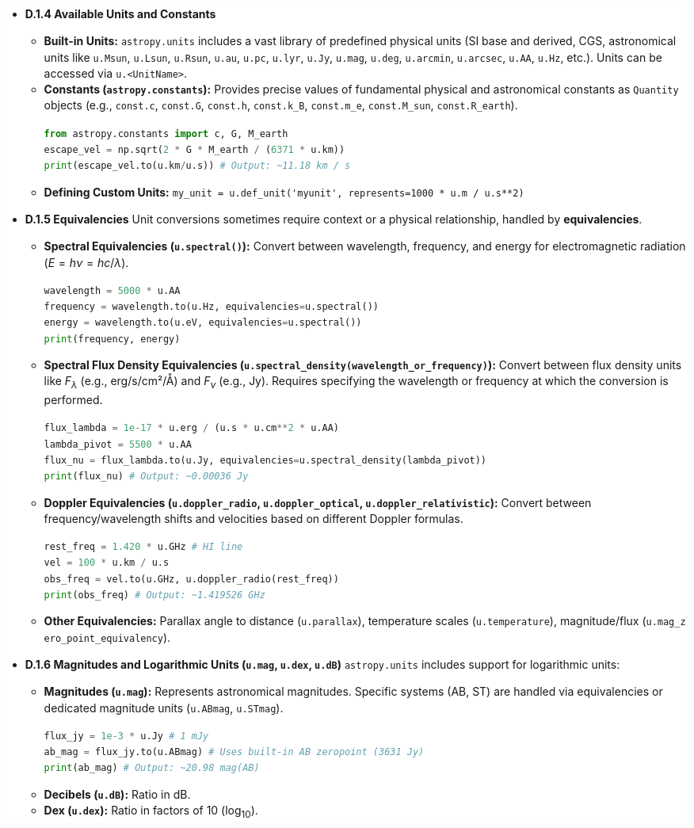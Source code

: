*   **D.1.4 Available Units and Constants**
    *   **Built-in Units:** `astropy.units` includes a vast library of predefined physical units (SI base and derived, CGS, astronomical units like `u.Msun`, `u.Lsun`, `u.Rsun`, `u.au`, `u.pc`, `u.lyr`, `u.Jy`, `u.mag`, `u.deg`, `u.arcmin`, `u.arcsec`, `u.AA`, `u.Hz`, etc.). Units can be accessed via `u.<UnitName>`.
    *   **Constants (`astropy.constants`):** Provides precise values of fundamental physical and astronomical constants as `Quantity` objects (e.g., `const.c`, `const.G`, `const.h`, `const.k_B`, `const.m_e`, `const.M_sun`, `const.R_earth`).
        ```python
        from astropy.constants import c, G, M_earth
        escape_vel = np.sqrt(2 * G * M_earth / (6371 * u.km))
        print(escape_vel.to(u.km/u.s)) # Output: ~11.18 km / s
        ```
    *   **Defining Custom Units:** `my_unit = u.def_unit('myunit', represents=1000 * u.m / u.s**2)`

*   **D.1.5 Equivalencies**
    Unit conversions sometimes require context or a physical relationship, handled by **equivalencies**.
    *   **Spectral Equivalencies (`u.spectral()`):** Convert between wavelength, frequency, and energy for electromagnetic radiation ($E=h\nu = hc/\lambda$).
        ```python
        wavelength = 5000 * u.AA
        frequency = wavelength.to(u.Hz, equivalencies=u.spectral())
        energy = wavelength.to(u.eV, equivalencies=u.spectral())
        print(frequency, energy)
        ```
    *   **Spectral Flux Density Equivalencies (`u.spectral_density(wavelength_or_frequency)`):** Convert between flux density units like $F_\lambda$ (e.g., erg/s/cm²/Å) and $F_\nu$ (e.g., Jy). Requires specifying the wavelength or frequency at which the conversion is performed.
        ```python
        flux_lambda = 1e-17 * u.erg / (u.s * u.cm**2 * u.AA)
        lambda_pivot = 5500 * u.AA
        flux_nu = flux_lambda.to(u.Jy, equivalencies=u.spectral_density(lambda_pivot))
        print(flux_nu) # Output: ~0.00036 Jy
        ```
    *   **Doppler Equivalencies (`u.doppler_radio`, `u.doppler_optical`, `u.doppler_relativistic`):** Convert between frequency/wavelength shifts and velocities based on different Doppler formulas.
        ```python
        rest_freq = 1.420 * u.GHz # HI line
        vel = 100 * u.km / u.s
        obs_freq = vel.to(u.GHz, u.doppler_radio(rest_freq))
        print(obs_freq) # Output: ~1.419526 GHz
        ```
    *   **Other Equivalencies:** Parallax angle to distance (`u.parallax`), temperature scales (`u.temperature`), magnitude/flux (`u.mag_zero_point_equivalency`).

*   **D.1.6 Magnitudes and Logarithmic Units (`u.mag`, `u.dex`, `u.dB`)**
    `astropy.units` includes support for logarithmic units:
    *   **Magnitudes (`u.mag`):** Represents astronomical magnitudes. Specific systems (AB, ST) are handled via equivalencies or dedicated magnitude units (`u.ABmag`, `u.STmag`).
        ```python
        flux_jy = 1e-3 * u.Jy # 1 mJy
        ab_mag = flux_jy.to(u.ABmag) # Uses built-in AB zeropoint (3631 Jy)
        print(ab_mag) # Output: ~20.98 mag(AB)
        ```
    *   **Decibels (`u.dB`):** Ratio in dB.
    *   **Dex (`u.dex`):** Ratio in factors of 10 ($\log_{10}$).
